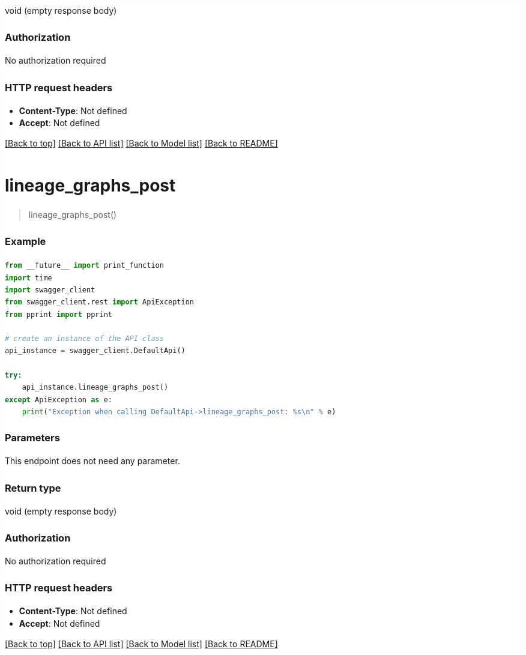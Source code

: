 void (empty response body)

### Authorization

No authorization required

### HTTP request headers

 - **Content-Type**: Not defined
 - **Accept**: Not defined

[[Back to top]](#) [[Back to API list]](../README.md#documentation-for-api-endpoints) [[Back to Model list]](../README.md#documentation-for-models) [[Back to README]](../README.md)

# **lineage_graphs_post**
> lineage_graphs_post()



### Example 
```python
from __future__ import print_function
import time
import swagger_client
from swagger_client.rest import ApiException
from pprint import pprint

# create an instance of the API class
api_instance = swagger_client.DefaultApi()

try: 
    api_instance.lineage_graphs_post()
except ApiException as e:
    print("Exception when calling DefaultApi->lineage_graphs_post: %s\n" % e)
```

### Parameters
This endpoint does not need any parameter.

### Return type

void (empty response body)

### Authorization

No authorization required

### HTTP request headers

 - **Content-Type**: Not defined
 - **Accept**: Not defined

[[Back to top]](#) [[Back to API list]](../README.md#documentation-for-api-endpoints) [[Back to Model list]](../README.md#documentation-for-models) [[Back to README]](../README.md)
